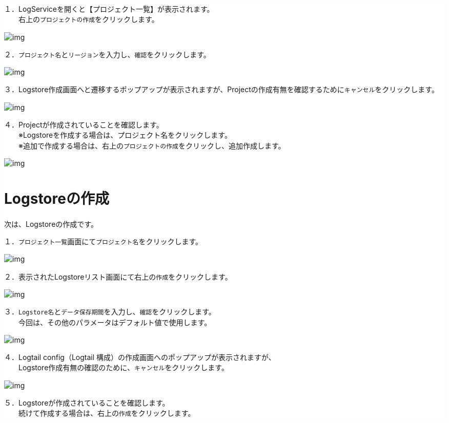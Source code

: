 １．LogServiceを開くと【プロジェクト一覧】が表示されます。     
　　右上の`プロジェクトの作成`をクリックします。

![img](https://raw.githubusercontent.com/sbcloud/help/master/content/usecase-LogService/LogService_images_17680117127215800000/20190710164652.png "img")      
     
     

２．`プロジェクト名`と`リージョン`を入力し、`確認`をクリックします。     

![img](https://raw.githubusercontent.com/sbcloud/help/master/content/usecase-LogService/LogService_images_17680117127215800000/20190710193040.png "img")      
     
     

３．Logstore作成画面へと遷移するポップアップが表示されますが、Projectの作成有無を確認するために`キャンセル`をクリックします。

![img](https://raw.githubusercontent.com/sbcloud/help/master/content/usecase-LogService/LogService_images_17680117127215800000/20190710201012.png "img")      
     
     

４．Projectが作成されていることを確認します。     
　　※Logstoreを作成する場合は、プロジェクト名をクリックします。     
　　※追加で作成する場合は、右上の`プロジェクトの作成`をクリックし、追加作成します。     

![img](https://raw.githubusercontent.com/sbcloud/help/master/content/usecase-LogService/LogService_images_17680117127215800000/20190710194159.png "img")      
     
     
     

# Logstoreの作成

次は、Logstoreの作成です。

１．`プロジェクト一覧`画面にて`プロジェクト名`をクリックします。

![img](https://raw.githubusercontent.com/sbcloud/help/master/content/usecase-LogService/LogService_images_17680117127215800000/20190710194756.png "img")      
     
     

２．表示されたLogstoreリスト画面にて右上の`作成`をクリックします。

![img](https://raw.githubusercontent.com/sbcloud/help/master/content/usecase-LogService/LogService_images_17680117127215800000/20190710201546.png "img")      

     
     

３．`Logstore名`と`データ保存期間`を入力し、`確認`をクリックします。     
　　今回は、その他のパラメータはデフォルト値で使用します。     

![img](https://raw.githubusercontent.com/sbcloud/help/master/content/usecase-LogService/LogService_images_17680117127215800000/20190710201855.png "img")      
     
     

４．Logtail config（Logtail 構成）の作成画面へのポップアップが表示されますが、     
　　Logstore作成有無の確認のために、`キャンセル`をクリックします。

![img](https://raw.githubusercontent.com/sbcloud/help/master/content/usecase-LogService/LogService_images_17680117127215800000/20190710202113.png "img")      
     
     

５．Logstoreが作成されていることを確認します。     
　　続けて作成する場合は、右上の`作成`をクリックします。     
